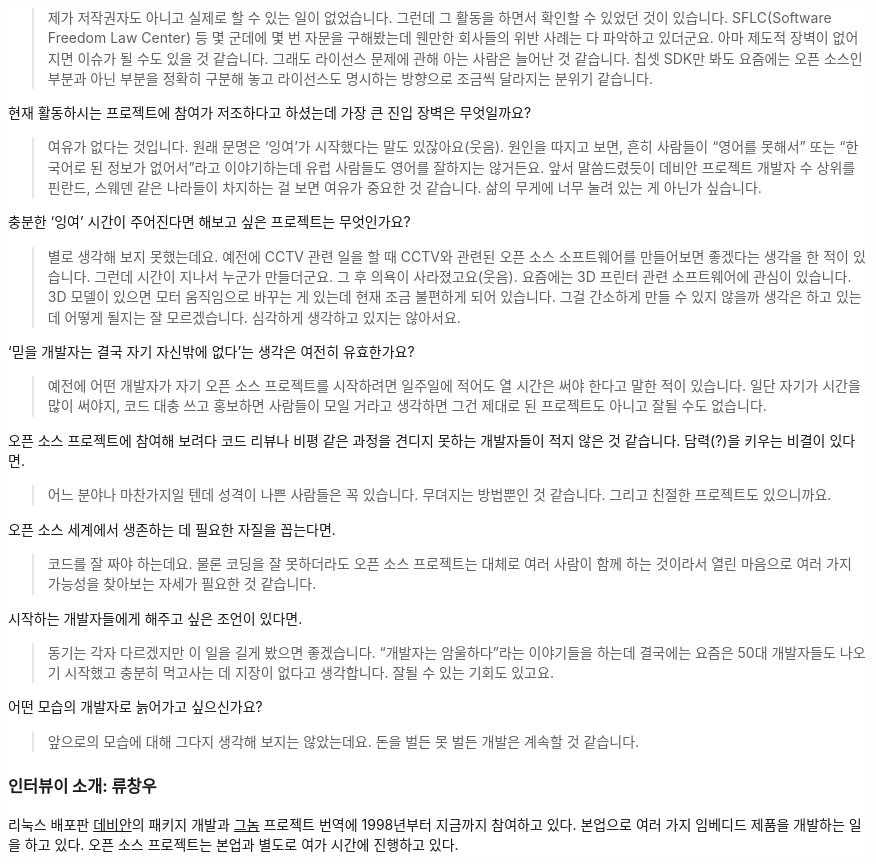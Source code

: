 > 제가 저작권자도 아니고 실제로 할 수 있는 일이 없었습니다. 그런데 그 활동을 하면서 확인할 수 있었던 것이 있습니다. SFLC(Software Freedom Law Center) 등 몇 군데에 몇 번 자문을 구해봤는데 웬만한 회사들의 위반 사례는 다 파악하고 있더군요. 아마 제도적 장벽이 없어지면 이슈가 될 수도 있을 것 같습니다. 그래도 라이선스 문제에 관해 아는 사람은 늘어난 것 같습니다. 칩셋 SDK만 봐도 요즘에는 오픈 소스인 부분과 아닌 부분을 정확히 구분해 놓고 라이선스도 명시하는 방향으로 조금씩 달라지는 분위기 같습니다.


현재 활동하시는 프로젝트에 참여가 저조하다고 하셨는데 가장 큰 진입 장벽은 무엇일까요?

> 여유가 없다는 것입니다. 원래 문명은 ‘잉여’가 시작했다는 말도 있잖아요(웃음). 원인을 따지고 보면, 흔히 사람들이 “영어를 못해서” 또는 “한국어로 된 정보가 없어서”라고 이야기하는데 유럽 사람들도 영어를 잘하지는 않거든요. 앞서 말씀드렸듯이 데비안 프로젝트 개발자 수 상위를 핀란드, 스웨덴 같은 나라들이 차지하는 걸 보면 여유가 중요한 것 같습니다. 삶의 무게에 너무 눌려 있는 게 아닌가 싶습니다.


충분한 ‘잉여’ 시간이 주어진다면 해보고 싶은 프로젝트는 무엇인가요?

> 별로 생각해 보지 못했는데요. 예전에 CCTV 관련 일을 할 때 CCTV와 관련된 오픈 소스 소프트웨어를 만들어보면 좋겠다는 생각을 한 적이 있습니다. 그런데 시간이 지나서 누군가 만들더군요. 그 후 의욕이 사라졌고요(웃음). 요즘에는 3D 프린터 관련 소프트웨어에 관심이 있습니다. 3D 모델이 있으면 모터 움직임으로 바꾸는 게 있는데 현재 조금 불편하게 되어 있습니다. 그걸 간소하게 만들 수 있지 않을까 생각은 하고 있는데 어떻게 될지는 잘 모르겠습니다. 심각하게 생각하고 있지는 않아서요.


‘믿을 개발자는 결국 자기 자신밖에 없다’는 생각은 여전히 유효한가요?

> 예전에 어떤 개발자가 자기 오픈 소스 프로젝트를 시작하려면 일주일에 적어도 열 시간은 써야 한다고 말한 적이 있습니다. 일단 자기가 시간을 많이 써야지, 코드 대충 쓰고 홍보하면 사람들이 모일 거라고 생각하면 그건 제대로 된 프로젝트도 아니고 잘될 수도 없습니다.


오픈 소스 프로젝트에 참여해 보려다 코드 리뷰나 비평 같은 과정을 견디지 못하는 개발자들이 적지 않은 것 같습니다. 담력(?)을 키우는 비결이 있다면.

> 어느 분야나 마찬가지일 텐데 성격이 나쁜 사람들은 꼭 있습니다. 무뎌지는 방법뿐인 것 같습니다. 그리고 친절한 프로젝트도 있으니까요.


오픈 소스 세계에서 생존하는 데 필요한 자질을 꼽는다면.

> 코드를 잘 짜야 하는데요. 물론 코딩을 잘 못하더라도 오픈 소스 프로젝트는 대체로 여러 사람이 함께 하는 것이라서 열린 마음으로 여러 가지 가능성을 찾아보는 자세가 필요한 것 같습니다.


시작하는 개발자들에게 해주고 싶은 조언이 있다면.

> 동기는 각자 다르겠지만 이 일을 길게 봤으면 좋겠습니다. “개발자는 암울하다”라는 이야기들을 하는데 결국에는 요즘은 50대 개발자들도 나오기 시작했고 충분히 먹고사는 데 지장이 없다고 생각합니다. 잘될 수 있는 기회도 있고요.


어떤 모습의 개발자로 늙어가고 싶으신가요?

> 앞으로의 모습에 대해 그다지 생각해 보지는 않았는데요. 돈을 벌든 못 벌든 개발은 계속할 것 같습니다.


### 인터뷰이 소개: 류창우

리눅스 배포판 [데비안](http://www.debian.org)의 패키지 개발과 [그놈](http://www.gnome.org) 프로젝트 번역에 1998년부터 지금까지 참여하고 있다. 본업으로 여러 가지 임베디드 제품을 개발하는 일을 하고 있다. 오픈 소스 프로젝트는 본업과 별도로 여가 시간에 진행하고 있다.
